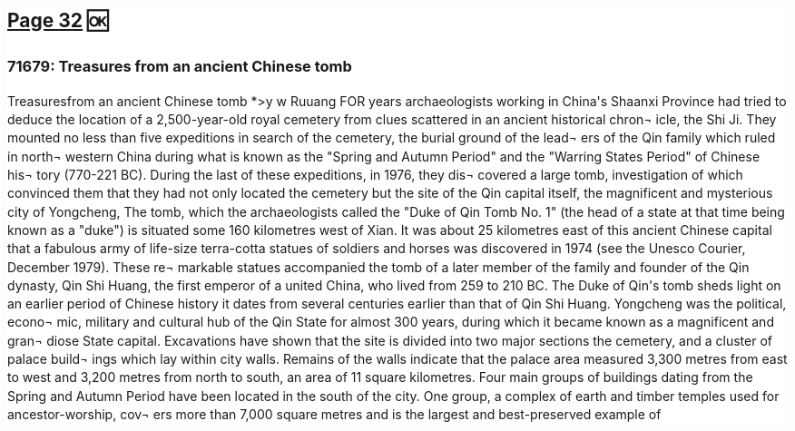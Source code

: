 ## [Page 32](https://demo.humlab.umu.se/courier/071682engo.pdf#page=32) 🆗
### 71679: Treasures from an ancient Chinese tomb
Treasuresfrom an ancient Chinese tomb *>y w Ruuang
FOR years archaeologists working
in China's Shaanxi Province had
tried to deduce the location of a
2,500-year-old royal cemetery from clues
scattered in an ancient historical chron¬
icle, the Shi Ji. They mounted no less
than five expeditions in search of the
cemetery, the burial ground of the lead¬
ers of the Qin family which ruled in north¬
western China during what is known as
the "Spring and Autumn Period" and the
"Warring States Period" of Chinese his¬
tory (770-221 BC). During the last of
these expeditions, in 1976, they dis¬
covered a large tomb, investigation of
which convinced them that they had not
only located the cemetery but the site of
the Qin capital itself, the magnificent and
mysterious city of Yongcheng,
The tomb, which the archaeologists
called the "Duke of Qin Tomb No. 1"
(the head of a state at that time being
known as a "duke") is situated some 160
kilometres west of Xian. It was about 25
kilometres east of this ancient Chinese
capital that a fabulous army of life-size
terra-cotta statues of soldiers and horses
was discovered in 1974 (see the Unesco
Courier, December 1979). These re¬
markable statues accompanied the tomb
of a later member of the family and
founder of the Qin dynasty, Qin Shi
Huang, the first emperor of a united
China, who lived from 259 to 210 BC.
The Duke of Qin's tomb sheds light on an
earlier period of Chinese history it
dates from several centuries earlier than
that of Qin Shi Huang.
Yongcheng was the political, econo¬
mic, military and cultural hub of the Qin
State for almost 300 years, during which it
became known as a magnificent and gran¬
diose State capital.
Excavations have shown that the site is
divided into two major sections the
cemetery, and a cluster of palace build¬
ings which lay within city walls. Remains
of the walls indicate that the palace area
measured 3,300 metres from east to west
and 3,200 metres from north to south, an
area of 11 square kilometres.
Four main groups of buildings dating
from the Spring and Autumn Period have
been located in the south of the city. One
group, a complex of earth and timber
temples used for ancestor-worship, cov¬
ers more than 7,000 square metres and is
the largest and best-preserved example of